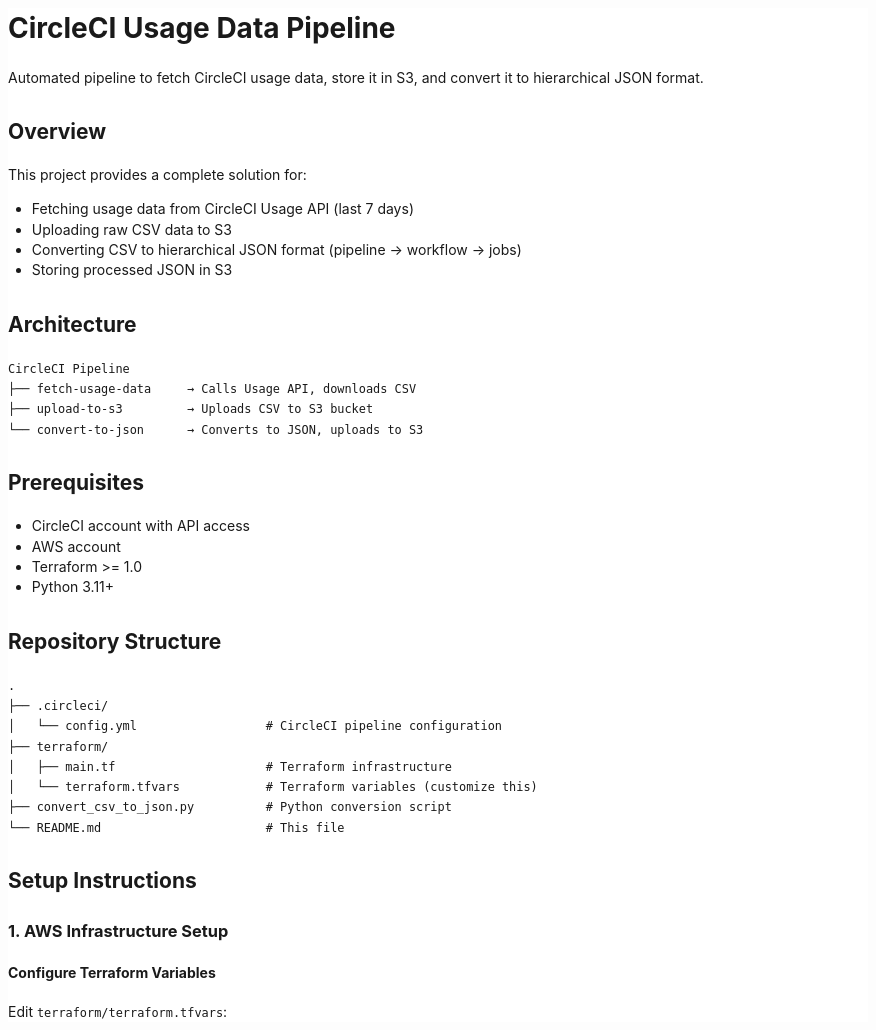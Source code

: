 # CircleCI Usage Data Pipeline

Automated pipeline to fetch CircleCI usage data, store it in S3, and convert it to hierarchical JSON format.

## Overview

This project provides a complete solution for:
- Fetching usage data from CircleCI Usage API (last 7 days)
- Uploading raw CSV data to S3
- Converting CSV to hierarchical JSON format (pipeline → workflow → jobs)
- Storing processed JSON in S3

## Architecture

```
CircleCI Pipeline
├── fetch-usage-data     → Calls Usage API, downloads CSV
├── upload-to-s3         → Uploads CSV to S3 bucket
└── convert-to-json      → Converts to JSON, uploads to S3
```

## Prerequisites

- CircleCI account with API access
- AWS account
- Terraform >= 1.0
- Python 3.11+

## Repository Structure

```
.
├── .circleci/
│   └── config.yml                  # CircleCI pipeline configuration
├── terraform/
│   ├── main.tf                     # Terraform infrastructure
│   └── terraform.tfvars            # Terraform variables (customize this)
├── convert_csv_to_json.py          # Python conversion script
└── README.md                       # This file
```

## Setup Instructions

### 1. AWS Infrastructure Setup

#### Configure Terraform Variables

Edit `terraform/terraform.tfvars`:
